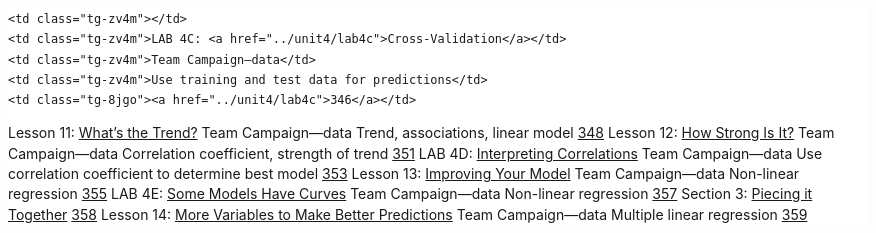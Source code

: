     <td class="tg-zv4m"></td>
    <td class="tg-zv4m">LAB 4C: <a href="../unit4/lab4c">Cross-Validation</a></td>
    <td class="tg-zv4m">Team Campaign—data</td>
    <td class="tg-zv4m">Use training and test data for predictions</td>
    <td class="tg-8jgo"><a href="../unit4/lab4c">346</a></td>
  </tr>
  <tr>
    <td class="tg-zv4m"></td>
    <td class="tg-zv4m"></td>
    <td class="tg-zv4m">Lesson 11: <a href="../unit4/lesson11">What’s the Trend?</a></td>
    <td class="tg-zv4m">Team Campaign—data</td>
    <td class="tg-zv4m">Trend, associations, linear model</td>
    <td class="tg-8jgo"><a href="../unit4/lesson11">348</a></td>
  </tr>
  <tr>
    <td class="tg-zv4m"></td>
    <td class="tg-zv4m"></td>
    <td class="tg-zv4m">Lesson 12: <a href="../unit4/lesson12">How Strong Is It?</a></td>
    <td class="tg-zv4m">Team Campaign—data</td>
    <td class="tg-zv4m">Correlation coefficient, strength of trend</td>
    <td class="tg-8jgo"><a href="../unit4/lesson12">351</a></td>
  </tr>
  <tr>
    <td class="tg-zv4m"></td>
    <td class="tg-zv4m"></td>
    <td class="tg-zv4m">LAB 4D: <a href="../unit4/lab4d">Interpreting Correlations</a></td>
    <td class="tg-zv4m">Team Campaign—data</td>
    <td class="tg-zv4m">Use correlation coefficient to determine best model</td>
    <td class="tg-8jgo"><a href="../unit4/lab4d">353</a></td>
  </tr>
  <tr>
    <td class="tg-zv4m"></td>
    <td class="tg-zv4m"></td>
    <td class="tg-zv4m">Lesson 13: <a href="../unit4/lesson13">Improving Your Model</a></td>
    <td class="tg-zv4m">Team Campaign—data</td>
    <td class="tg-zv4m">Non-linear regression</td>
    <td class="tg-8jgo"><a href="../unit4/lesson13">355</a></td>
  </tr>
  <tr>
    <td class="tg-zv4m"></td>
    <td class="tg-zv4m"></td>
    <td class="tg-zv4m">LAB 4E: <a href="../unit4/lab4e">Some Models Have Curves</a></td>
    <td class="tg-zv4m">Team Campaign—data</td>
    <td class="tg-zv4m">Non-linear regression</td>
    <td class="tg-8jgo"><a href="../unit4/lab4e">357</a></td>
  </tr>
  <tr>
    <td class="tg-u6gx"></td>
    <td class="tg-u6gx" colspan="2">Section 3: <a href="../unit4/section3">Piecing it Together</a></td>
    <td class="tg-u6gx"></td>
    <td class="tg-u6gx"></td>
    <td class="tg-w1ir"><a href="../unit4/section3">358</a></td>
  </tr>
  <tr>
    <td class="tg-zv4m"></td>
    <td class="tg-zv4m"></td>
    <td class="tg-zv4m">Lesson 14: <a href="../unit4/lesson14">More Variables to Make Better Predictions</a></td>
    <td class="tg-zv4m">Team Campaign—data</td>
    <td class="tg-zv4m">Multiple linear regression</td>
    <td class="tg-8jgo"><a href="../unit4/lesson14">359</a></td>
  </tr>
  <tr>
    <td class="tg-zv4m"></td>